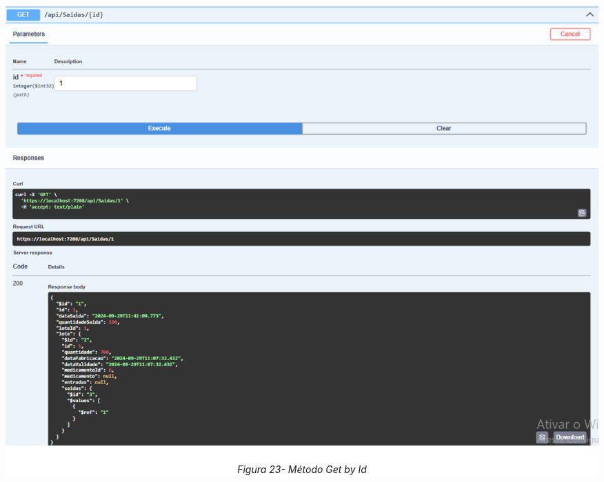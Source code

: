   <img src="https://github.com/ICEI-PUC-Minas-PMV-SI/pmv-si-2024-2-pe6-t3-g12-controle-de-estoque-de-farmacia/blob/main/docs/img/Screenshots/SA%C3%8DDA/GETID.png?raw=true" margin="auto" display="block"  >
<h6 align="center">Figura 23- Método Get by Id</h6>